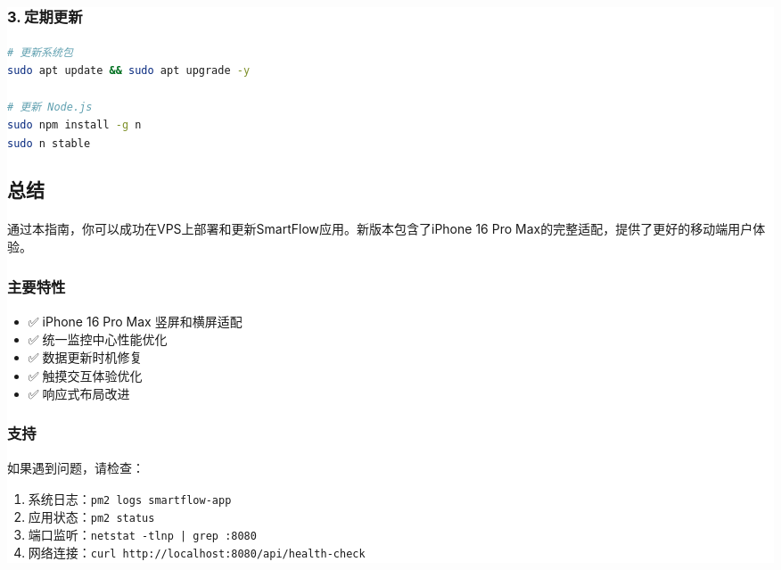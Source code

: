 ### 3. 定期更新
```bash
# 更新系统包
sudo apt update && sudo apt upgrade -y

# 更新 Node.js
sudo npm install -g n
sudo n stable
```

## 总结

通过本指南，你可以成功在VPS上部署和更新SmartFlow应用。新版本包含了iPhone 16 Pro Max的完整适配，提供了更好的移动端用户体验。

### 主要特性
- ✅ iPhone 16 Pro Max 竖屏和横屏适配
- ✅ 统一监控中心性能优化
- ✅ 数据更新时机修复
- ✅ 触摸交互体验优化
- ✅ 响应式布局改进

### 支持
如果遇到问题，请检查：
1. 系统日志：`pm2 logs smartflow-app`
2. 应用状态：`pm2 status`
3. 端口监听：`netstat -tlnp | grep :8080`
4. 网络连接：`curl http://localhost:8080/api/health-check`
